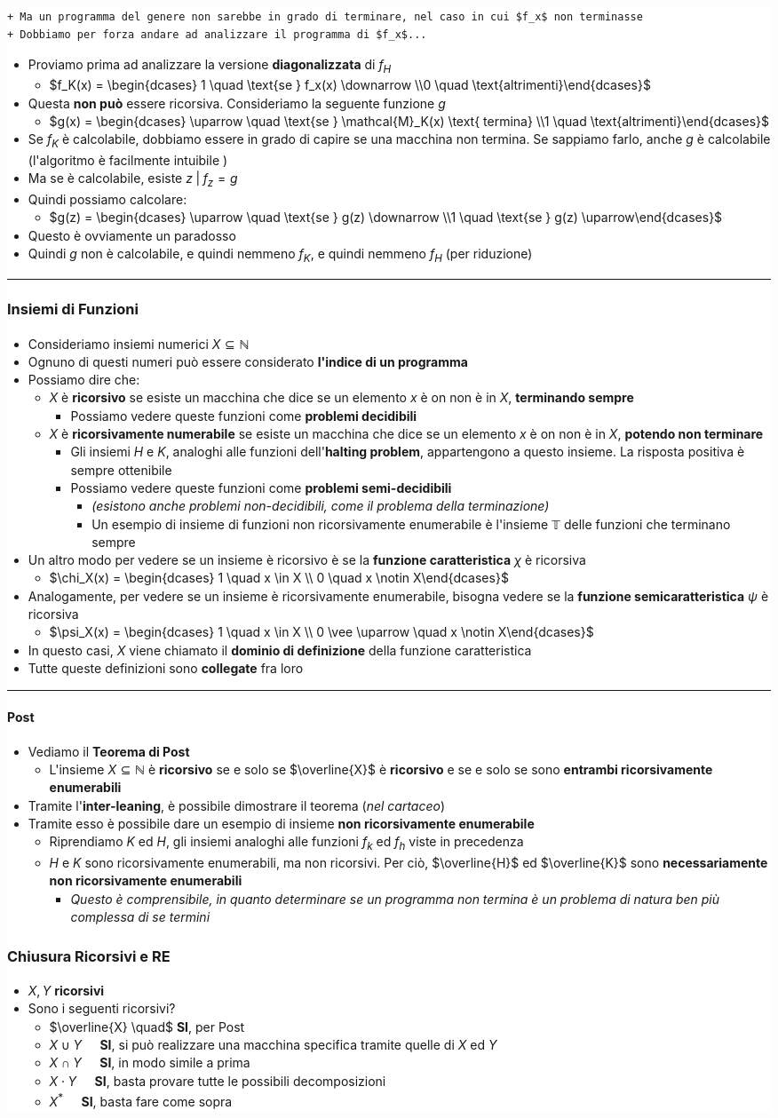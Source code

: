 	+ Ma un programma del genere non sarebbe in grado di terminare, nel caso in cui $f_x$ non terminasse
	+ Dobbiamo per forza andare ad analizzare il programma di $f_x$...
+ Proviamo prima ad analizzare la versione **diagonalizzata** di $f_H$
	+ $f_K(x) = \begin{dcases} 1 \quad \text{se  } f_x(x) \downarrow \\0 \quad \text{altrimenti}\end{dcases}$
+ Questa **non può** essere ricorsiva. Consideriamo la seguente funzione $g$
	+ $g(x) = \begin{dcases} \uparrow \quad \text{se  } \mathcal{M}_K(x) \text{ termina} \\1 \quad \text{altrimenti}\end{dcases}$
+ Se $f_K$ è calcolabile, dobbiamo essere in grado di capire se una macchina non termina. Se sappiamo farlo, anche $g$ è calcolabile (l'algoritmo è facilmente intuibile )
+ Ma se è calcolabile, esiste $z \; | \; f_z = g$ 
+ Quindi possiamo calcolare:
	+ $g(z) = \begin{dcases} \uparrow \quad \text{se  } g(z) \downarrow \\1 \quad \text{se  } g(z) \uparrow\end{dcases}$
+ Questo è ovviamente un paradosso
+ Quindi $g$ non è calcolabile, e quindi nemmeno $f_K$, e quindi nemmeno $f_H$ (per riduzione) 
---
### Insiemi di Funzioni
+ Consideriamo insiemi numerici $X \subseteq \mathbb{N}$ 
+ Ognuno di questi numeri può essere considerato **l'indice di un programma**
+ Possiamo dire che:
	+ $X$ è **ricorsivo** se esiste un macchina che dice se un elemento $x$ è on non è in $X$, **terminando sempre**
		+ Possiamo vedere queste funzioni come **problemi decidibili**
	+ $X$ è **ricorsivamente numerabile** se esiste un macchina che dice se un elemento $x$ è on non è in $X$, **potendo non terminare**
		+ Gli insiemi $H$ e $K$, analoghi alle funzioni dell'**halting problem**, appartengono a questo insieme. La risposta positiva è sempre ottenibile
		+ Possiamo vedere queste funzioni come **problemi semi-decidibili**
			+ *(esistono anche problemi non-decidibili, come il problema della terminazione)*
			+ Un esempio di insieme di funzioni non ricorsivamente enumerabile è l'insieme $\mathbb{T}$ delle funzioni che terminano sempre
+ Un altro modo per vedere se un insieme è ricorsivo è se la **funzione caratteristica** $\chi$ è ricorsiva
	+ $\chi_X(x) = \begin{dcases} 1 \quad x \in X \\ 0 \quad x \notin X\end{dcases}$ 
+ Analogamente, per vedere se un insieme è ricorsivamente enumerabile, bisogna vedere se la **funzione semicaratteristica** $\psi$ è ricorsiva
	+ $\psi_X(x) = \begin{dcases} 1 \quad x \in X \\ 0 \vee \uparrow \quad x \notin X\end{dcases}$
+ In questo casi, $X$ viene chiamato il **dominio di definizione** della funzione caratteristica
+ Tutte queste definizioni sono **collegate** fra loro
---
#### Post
+ Vediamo il **Teorema di Post**
	+ L'insieme $X \subseteq \mathbb{N}$ è **ricorsivo** se e solo se $\overline{X}$ è **ricorsivo** e se e solo se sono **entrambi ricorsivamente enumerabili**
+ Tramite l'**inter-leaning**, è possibile dimostrare il teorema (*nel cartaceo*)
+ Tramite esso è possibile dare un esempio di insieme **non ricorsivamente enumerabile**
	+ Riprendiamo $K$ ed $H$, gli insiemi analoghi alle funzioni $f_k$ ed $f_h$ viste in precedenza
	+ $H$ e $K$ sono ricorsivamente enumerabili, ma non ricorsivi. Per ciò, $\overline{H}$ ed $\overline{K}$ sono **necessariamente non ricorsivamente enumerabili**
		+ *Questo è comprensibile, in quanto determinare se un programma non termina è un problema di natura ben più complessa di se termini*
### Chiusura Ricorsivi e RE
+ $X, Y$ **ricorsivi**
+ Sono i seguenti ricorsivi?
	+ $\overline{X} \quad$ **SI**, per Post
	+ $X \cup Y\quad$ **SI**, si può realizzare una macchina specifica tramite quelle di $X$ ed $Y$ 
	+ $X \cap Y \quad$ **SI**, in modo simile a prima
	+ $X \cdot Y \quad$ **SI**, basta provare tutte le possibili decomposizioni
	+ $X^* \quad$ **SI**, basta fare come sopra